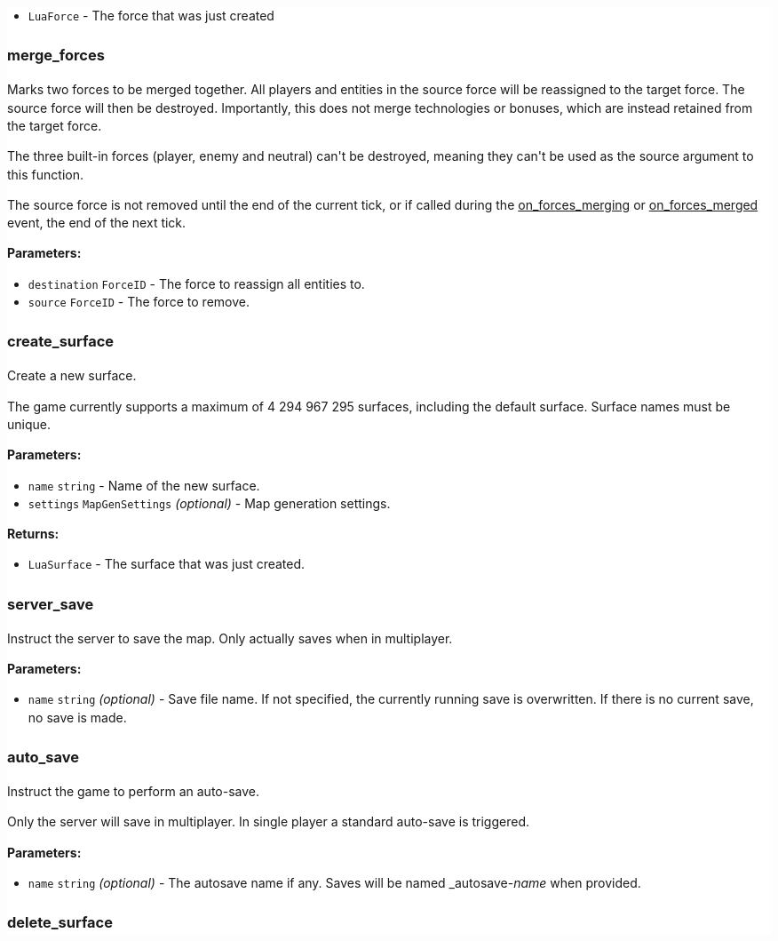 - `LuaForce` - The force that was just created

### merge_forces

Marks two forces to be merged together. All players and entities in the source force will be reassigned to the target force. The source force will then be destroyed. Importantly, this does not merge technologies or bonuses, which are instead retained from the target force.

The three built-in forces (player, enemy and neutral) can't be destroyed, meaning they can't be used as the source argument to this function.

The source force is not removed until the end of the current tick, or if called during the [on_forces_merging](runtime:on_forces_merging) or [on_forces_merged](runtime:on_forces_merged) event, the end of the next tick.

**Parameters:**

- `destination` `ForceID` - The force to reassign all entities to.
- `source` `ForceID` - The force to remove.

### create_surface

Create a new surface.

The game currently supports a maximum of 4 294 967 295 surfaces, including the default surface. Surface names must be unique.

**Parameters:**

- `name` `string` - Name of the new surface.
- `settings` `MapGenSettings` *(optional)* - Map generation settings.

**Returns:**

- `LuaSurface` - The surface that was just created.

### server_save

Instruct the server to save the map. Only actually saves when in multiplayer.

**Parameters:**

- `name` `string` *(optional)* - Save file name. If not specified, the currently running save is overwritten. If there is no current save, no save is made.

### auto_save

Instruct the game to perform an auto-save.

Only the server will save in multiplayer. In single player a standard auto-save is triggered.

**Parameters:**

- `name` `string` *(optional)* - The autosave name if any. Saves will be named _autosave-*name* when provided.

### delete_surface
